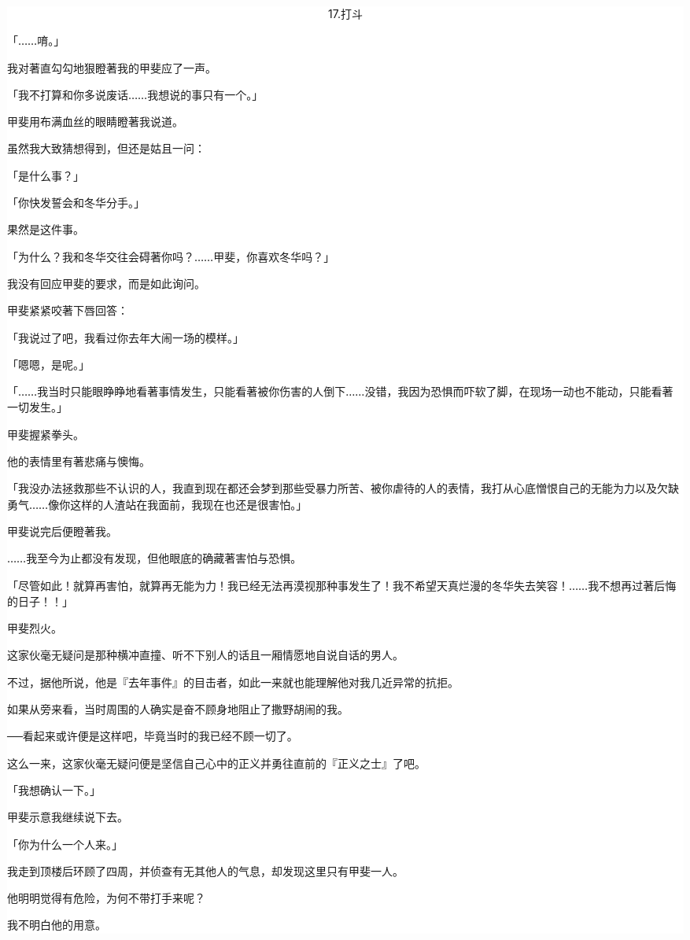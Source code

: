 <p align="center">17.打斗</p>

「……唷。」

我对著直勾勾地狠瞪著我的甲斐应了一声。

「我不打算和你多说废话……我想说的事只有一个。」

甲斐用布满血丝的眼睛瞪著我说道。

虽然我大致猜想得到，但还是姑且一问：

「是什么事？」

「你快发誓会和冬华分手。」

果然是这件事。

「为什么？我和冬华交往会碍著你吗？……甲斐，你喜欢冬华吗？」

我没有回应甲斐的要求，而是如此询问。

甲斐紧紧咬著下唇回答：

「我说过了吧，我看过你去年大闹一场的模样。」

「嗯嗯，是呢。」

「……我当时只能眼睁睁地看著事情发生，只能看著被你伤害的人倒下……没错，我因为恐惧而吓软了脚，在现场一动也不能动，只能看著一切发生。」

甲斐握紧拳头。

他的表情里有著悲痛与懊悔。

「我没办法拯救那些不认识的人，我直到现在都还会梦到那些受暴力所苦、被你虐待的人的表情，我打从心底憎恨自己的无能为力以及欠缺勇气……像你这样的人渣站在我面前，我现在也还是很害怕。」

甲斐说完后便瞪著我。

……我至今为止都没有发现，但他眼底的确藏著害怕与恐惧。

「尽管如此！就算再害怕，就算再无能为力！我已经无法再漠视那种事发生了！我不希望天真烂漫的冬华失去笑容！……我不想再过著后悔的日子！！」

甲斐烈火。

这家伙毫无疑问是那种横冲直撞、听不下别人的话且一厢情愿地自说自话的男人。

不过，据他所说，他是『去年事件』的目击者，如此一来就也能理解他对我几近异常的抗拒。

如果从旁来看，当时周围的人确实是奋不顾身地阻止了撒野胡闹的我。

──看起来或许便是这样吧，毕竟当时的我已经不顾一切了。

这么一来，这家伙毫无疑问便是坚信自己心中的正义并勇往直前的『正义之士』了吧。

「我想确认一下。」

甲斐示意我继续说下去。

「你为什么一个人来。」

我走到顶楼后环顾了四周，并侦查有无其他人的气息，却发现这里只有甲斐一人。

他明明觉得有危险，为何不带打手来呢？

我不明白他的用意。
